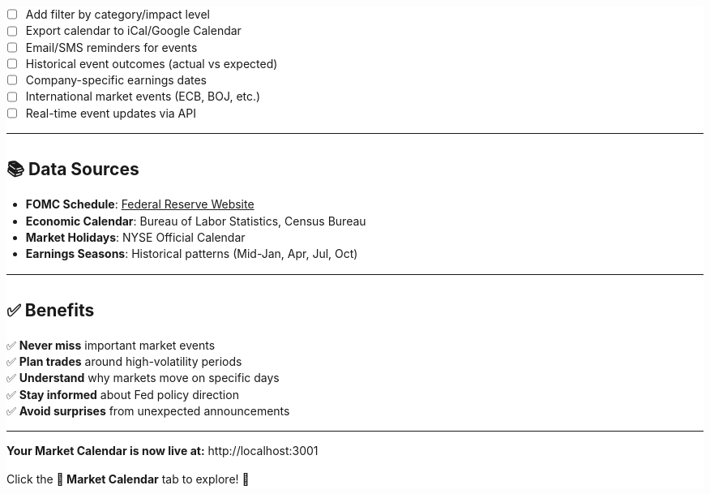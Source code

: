 - [ ] Add filter by category/impact level
- [ ] Export calendar to iCal/Google Calendar
- [ ] Email/SMS reminders for events
- [ ] Historical event outcomes (actual vs expected)
- [ ] Company-specific earnings dates
- [ ] International market events (ECB, BOJ, etc.)
- [ ] Real-time event updates via API

---

## 📚 Data Sources

- **FOMC Schedule**: [Federal Reserve Website](https://www.federalreserve.gov/monetarypolicy/fomccalendars.htm)
- **Economic Calendar**: Bureau of Labor Statistics, Census Bureau
- **Market Holidays**: NYSE Official Calendar
- **Earnings Seasons**: Historical patterns (Mid-Jan, Apr, Jul, Oct)

---

## ✅ Benefits

✅ **Never miss** important market events  
✅ **Plan trades** around high-volatility periods  
✅ **Understand** why markets move on specific days  
✅ **Stay informed** about Fed policy direction  
✅ **Avoid surprises** from unexpected announcements  

---

**Your Market Calendar is now live at:** http://localhost:3001

Click the **📅 Market Calendar** tab to explore! 🚀
